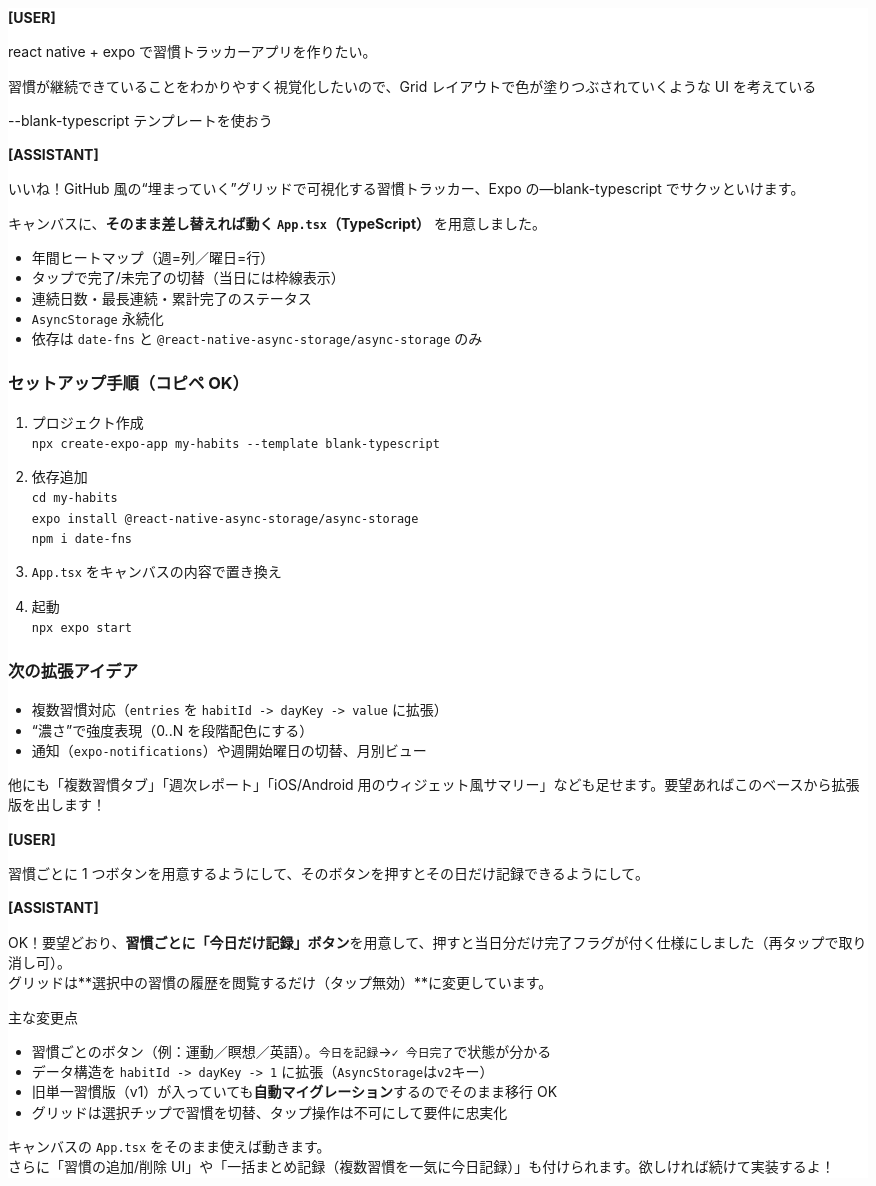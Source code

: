 **[USER]**

react native + expo で習慣トラッカーアプリを作りたい。

習慣が継続できていることをわかりやすく視覚化したいので、Grid レイアウトで色が塗りつぶされていくような UI を考えている

--blank-typescript テンプレートを使おう

**[ASSISTANT]**

いいね！GitHub 風の“埋まっていく”グリッドで可視化する習慣トラッカー、Expo の—blank-typescript でサクッといけます。

キャンバスに、**そのまま差し替えれば動く `App.tsx`（TypeScript）** を用意しました。

- 年間ヒートマップ（週=列／曜日=行）
- タップで完了/未完了の切替（当日には枠線表示）
- 連続日数・最長連続・累計完了のステータス
- `AsyncStorage` 永続化
- 依存は `date-fns` と `@react-native-async-storage/async-storage` のみ

### セットアップ手順（コピペ OK）

1. プロジェクト作成  
   `npx create-expo-app my-habits --template blank-typescript`

2. 依存追加  
   `cd my-habits`  
   `expo install @react-native-async-storage/async-storage`  
   `npm i date-fns`

3. `App.tsx` をキャンバスの内容で置き換え
4. 起動  
   `npx expo start`

### 次の拡張アイデア

- 複数習慣対応（`entries` を `habitId -> dayKey -> value` に拡張）
- “濃さ”で強度表現（0..N を段階配色にする）
- 通知（`expo-notifications`）や週開始曜日の切替、月別ビュー

他にも「複数習慣タブ」「週次レポート」「iOS/Android 用のウィジェット風サマリー」なども足せます。要望あればこのベースから拡張版を出します！

**[USER]**

習慣ごとに 1 つボタンを用意するようにして、そのボタンを押すとその日だけ記録できるようにして。

**[ASSISTANT]**

OK！要望どおり、**習慣ごとに「今日だけ記録」ボタン**を用意して、押すと当日分だけ完了フラグが付く仕様にしました（再タップで取り消し可）。  
グリッドは**選択中の習慣の履歴を閲覧するだけ（タップ無効）**に変更しています。

主な変更点

- 習慣ごとのボタン（例：運動／瞑想／英語）。`今日を記録`→`✓ 今日完了`で状態が分かる
- データ構造を `habitId -> dayKey -> 1` に拡張（`AsyncStorage`は`v2`キー）
- 旧単一習慣版（v1）が入っていても**自動マイグレーション**するのでそのまま移行 OK
- グリッドは選択チップで習慣を切替、タップ操作は不可にして要件に忠実化

キャンバスの `App.tsx` をそのまま使えば動きます。  
さらに「習慣の追加/削除 UI」や「一括まとめ記録（複数習慣を一気に今日記録）」も付けられます。欲しければ続けて実装するよ！
